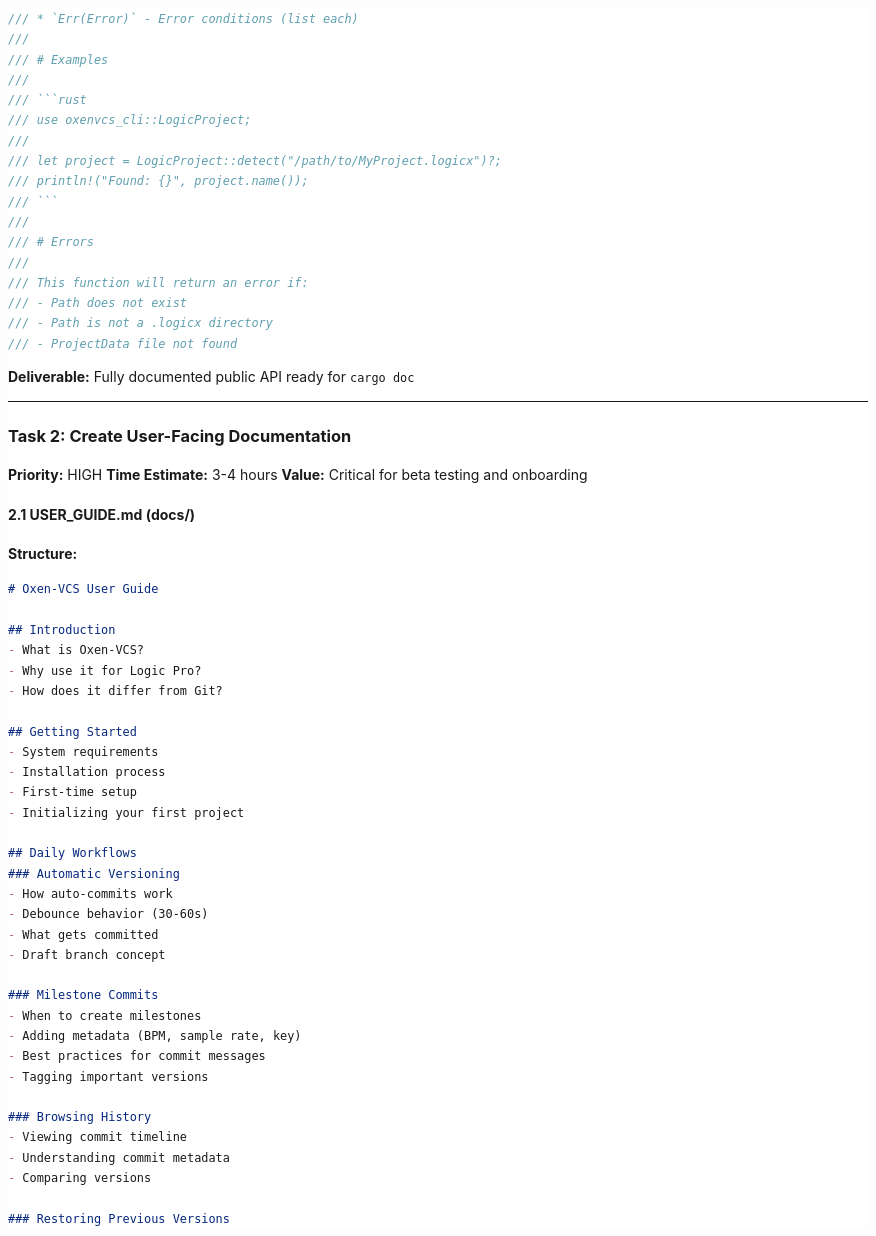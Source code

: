 ```rust
/// * `Err(Error)` - Error conditions (list each)
///
/// # Examples
///
/// ```rust
/// use oxenvcs_cli::LogicProject;
///
/// let project = LogicProject::detect("/path/to/MyProject.logicx")?;
/// println!("Found: {}", project.name());
/// ```
///
/// # Errors
///
/// This function will return an error if:
/// - Path does not exist
/// - Path is not a .logicx directory
/// - ProjectData file not found
```

**Deliverable:** Fully documented public API ready for `cargo doc`

---

### Task 2: Create User-Facing Documentation
**Priority:** HIGH
**Time Estimate:** 3-4 hours
**Value:** Critical for beta testing and onboarding

#### 2.1 USER_GUIDE.md (docs/)

**Structure:**
```markdown
# Oxen-VCS User Guide

## Introduction
- What is Oxen-VCS?
- Why use it for Logic Pro?
- How does it differ from Git?

## Getting Started
- System requirements
- Installation process
- First-time setup
- Initializing your first project

## Daily Workflows
### Automatic Versioning
- How auto-commits work
- Debounce behavior (30-60s)
- What gets committed
- Draft branch concept

### Milestone Commits
- When to create milestones
- Adding metadata (BPM, sample rate, key)
- Best practices for commit messages
- Tagging important versions

### Browsing History
- Viewing commit timeline
- Understanding commit metadata
- Comparing versions

### Restoring Previous Versions
```